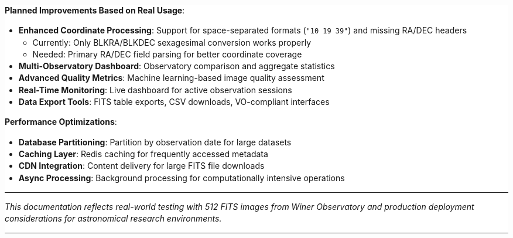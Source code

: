 **Planned Improvements Based on Real Usage**:
- **Enhanced Coordinate Processing**: Support for space-separated formats (`"10 19 39"`) and missing RA/DEC headers
  - Currently: Only BLKRA/BLKDEC sexagesimal conversion works properly
  - Needed: Primary RA/DEC field parsing for better coordinate coverage
- **Multi-Observatory Dashboard**: Observatory comparison and aggregate statistics
- **Advanced Quality Metrics**: Machine learning-based image quality assessment  
- **Real-Time Monitoring**: Live dashboard for active observation sessions
- **Data Export Tools**: FITS table exports, CSV downloads, VO-compliant interfaces

**Performance Optimizations**:
- **Database Partitioning**: Partition by observation date for large datasets
- **Caching Layer**: Redis caching for frequently accessed metadata
- **CDN Integration**: Content delivery for large FITS file downloads
- **Async Processing**: Background processing for computationally intensive operations

---

*This documentation reflects real-world testing with 512 FITS images from Winer Observatory and production deployment considerations for astronomical research environments.*

---
